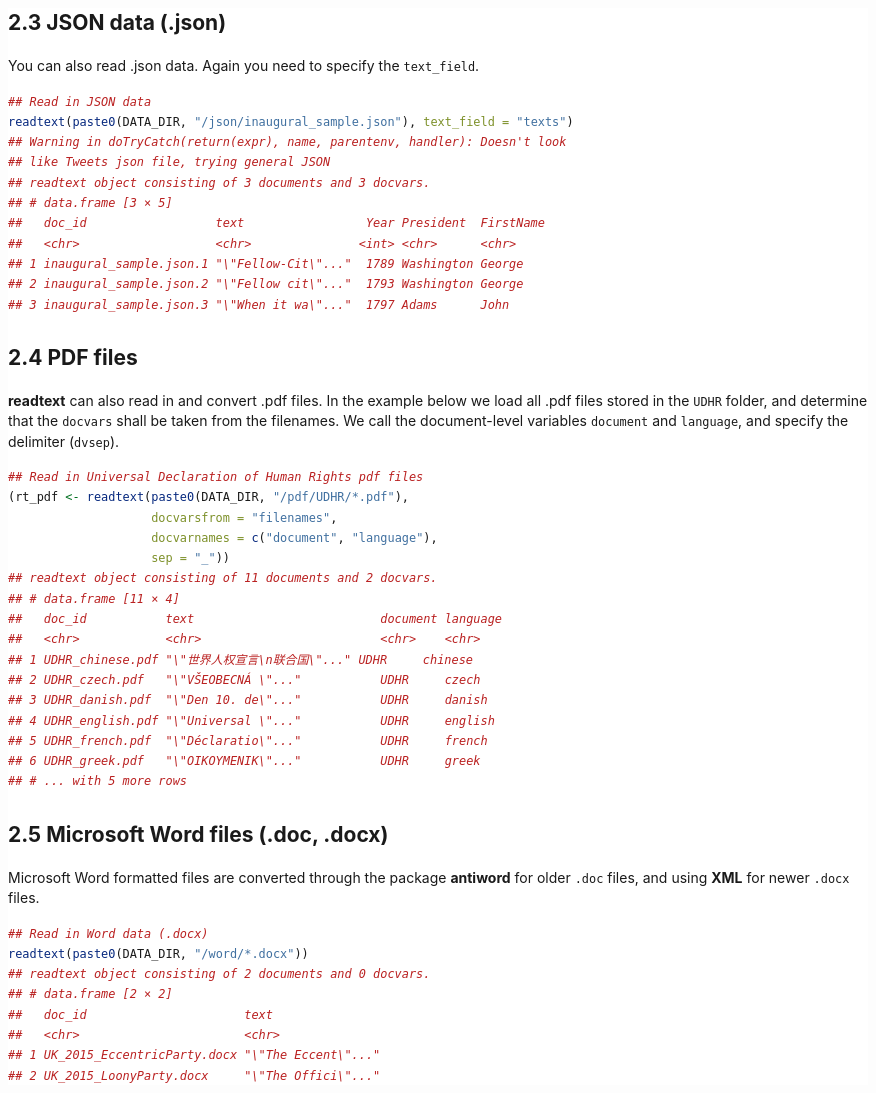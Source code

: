 ## 2.3 JSON data (.json)

You can also read .json data. Again you need to specify the `text_field`. 


```r
## Read in JSON data
readtext(paste0(DATA_DIR, "/json/inaugural_sample.json"), text_field = "texts")
## Warning in doTryCatch(return(expr), name, parentenv, handler): Doesn't look
## like Tweets json file, trying general JSON
## readtext object consisting of 3 documents and 3 docvars.
## # data.frame [3 × 5]
##   doc_id                  text                 Year President  FirstName
##   <chr>                   <chr>               <int> <chr>      <chr>    
## 1 inaugural_sample.json.1 "\"Fellow-Cit\"..."  1789 Washington George   
## 2 inaugural_sample.json.2 "\"Fellow cit\"..."  1793 Washington George   
## 3 inaugural_sample.json.3 "\"When it wa\"..."  1797 Adams      John
```

## 2.4 PDF files

**readtext** can also read in and convert .pdf files. In the example below we load all .pdf files stored in the `UDHR` folder, and determine that the `docvars` shall be taken from the filenames. We call the document-level variables `document` and `language`, and specify the delimiter (`dvsep`).


```r
## Read in Universal Declaration of Human Rights pdf files
(rt_pdf <- readtext(paste0(DATA_DIR, "/pdf/UDHR/*.pdf"), 
                    docvarsfrom = "filenames", 
                    docvarnames = c("document", "language"),
                    sep = "_"))
## readtext object consisting of 11 documents and 2 docvars.
## # data.frame [11 × 4]
##   doc_id           text                          document language
##   <chr>            <chr>                         <chr>    <chr>   
## 1 UDHR_chinese.pdf "\"世界人权宣言\n联合国\"..." UDHR     chinese 
## 2 UDHR_czech.pdf   "\"VŠEOBECNÁ \"..."           UDHR     czech   
## 3 UDHR_danish.pdf  "\"Den 10. de\"..."           UDHR     danish  
## 4 UDHR_english.pdf "\"Universal \"..."           UDHR     english 
## 5 UDHR_french.pdf  "\"Déclaratio\"..."           UDHR     french  
## 6 UDHR_greek.pdf   "\"ΟΙΚΟΥΜΕΝΙΚ\"..."           UDHR     greek   
## # ... with 5 more rows
```


## 2.5 Microsoft Word files (.doc, .docx)

Microsoft Word formatted files are converted through the package **antiword** for older `.doc` files, and using **XML** for newer `.docx` files.


```r
## Read in Word data (.docx)
readtext(paste0(DATA_DIR, "/word/*.docx"))
## readtext object consisting of 2 documents and 0 docvars.
## # data.frame [2 × 2]
##   doc_id                      text               
##   <chr>                       <chr>              
## 1 UK_2015_EccentricParty.docx "\"The Eccent\"..."
## 2 UK_2015_LoonyParty.docx     "\"The Offici\"..."
```
